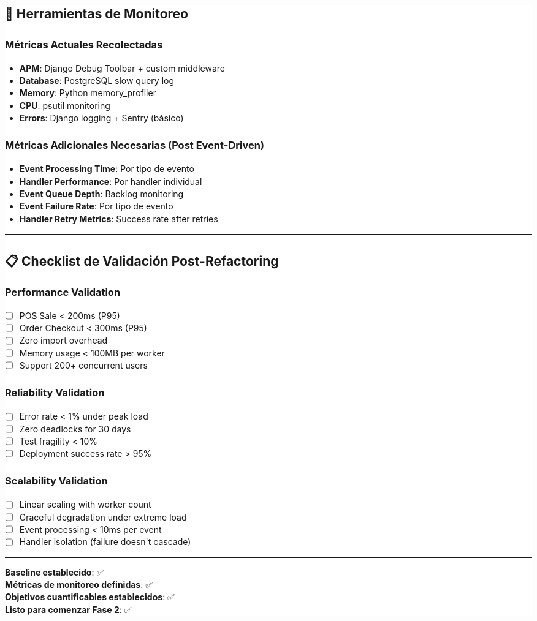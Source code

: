 
## 🔧 Herramientas de Monitoreo

### Métricas Actuales Recolectadas
- **APM**: Django Debug Toolbar + custom middleware
- **Database**: PostgreSQL slow query log
- **Memory**: Python memory_profiler
- **CPU**: psutil monitoring
- **Errors**: Django logging + Sentry (básico)

### Métricas Adicionales Necesarias (Post Event-Driven)
- **Event Processing Time**: Por tipo de evento
- **Handler Performance**: Por handler individual
- **Event Queue Depth**: Backlog monitoring
- **Event Failure Rate**: Por tipo de evento
- **Handler Retry Metrics**: Success rate after retries

---

## 📋 Checklist de Validación Post-Refactoring

### Performance Validation
- [ ] POS Sale < 200ms (P95)
- [ ] Order Checkout < 300ms (P95)
- [ ] Zero import overhead
- [ ] Memory usage < 100MB per worker
- [ ] Support 200+ concurrent users

### Reliability Validation
- [ ] Error rate < 1% under peak load
- [ ] Zero deadlocks for 30 days
- [ ] Test fragility < 10%
- [ ] Deployment success rate > 95%

### Scalability Validation
- [ ] Linear scaling with worker count
- [ ] Graceful degradation under extreme load
- [ ] Event processing < 10ms per event
- [ ] Handler isolation (failure doesn't cascade)

---

**Baseline establecido**: ✅  
**Métricas de monitoreo definidas**: ✅  
**Objetivos cuantificables establecidos**: ✅  
**Listo para comenzar Fase 2**: ✅